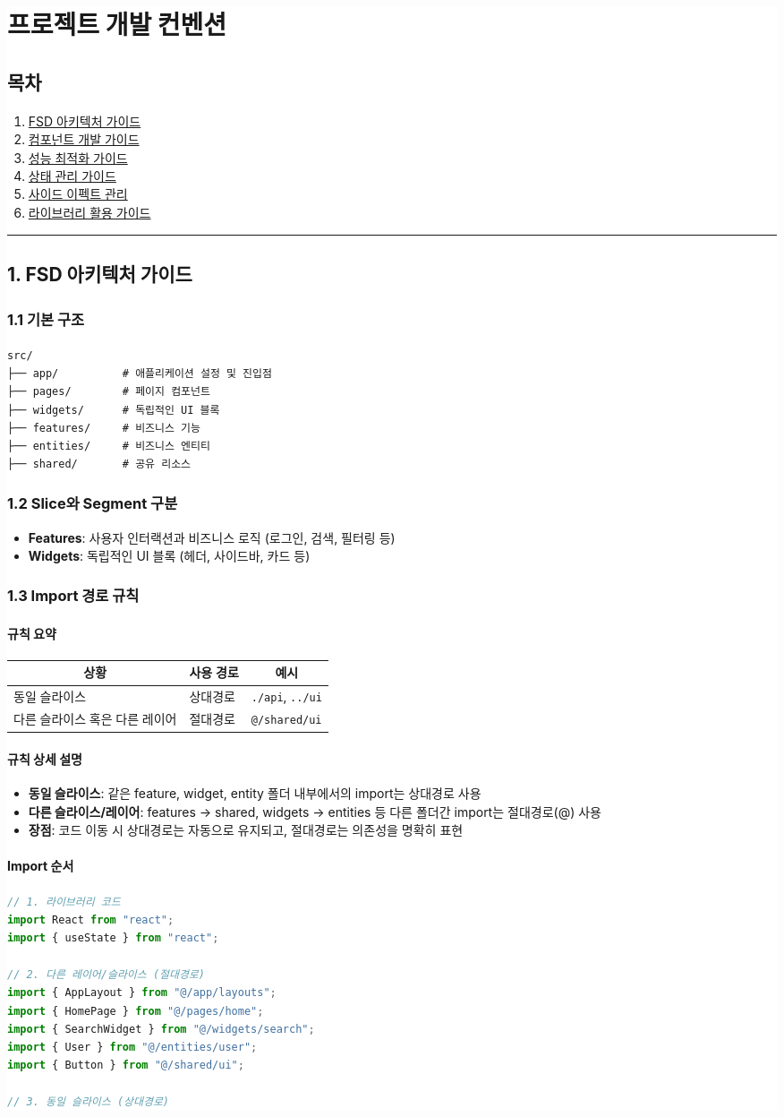 # 프로젝트 개발 컨벤션

## 목차

1. [FSD 아키텍처 가이드](#1-fsd-아키텍처-가이드)
2. [컴포넌트 개발 가이드](#2-컴포넌트-개발-가이드)
3. [성능 최적화 가이드](#3-성능-최적화-가이드)
4. [상태 관리 가이드](#4-상태-관리-가이드)
5. [사이드 이펙트 관리](#5-사이드-이펙트-관리)
6. [라이브러리 활용 가이드](#6-라이브러리-활용-가이드)

---

## 1. FSD 아키텍처 가이드

### 1.1 기본 구조

```
src/
├── app/          # 애플리케이션 설정 및 진입점
├── pages/        # 페이지 컴포넌트
├── widgets/      # 독립적인 UI 블록
├── features/     # 비즈니스 기능
├── entities/     # 비즈니스 엔티티
├── shared/       # 공유 리소스
```

### 1.2 Slice와 Segment 구분

- **Features**: 사용자 인터랙션과 비즈니스 로직 (로그인, 검색, 필터링 등)
- **Widgets**: 독립적인 UI 블록 (헤더, 사이드바, 카드 등)

### 1.3 Import 경로 규칙

#### 규칙 요약

| 상황                           | 사용 경로 | 예시             |
| ------------------------------ | --------- | ---------------- |
| 동일 슬라이스                  | 상대경로  | `./api`, `../ui` |
| 다른 슬라이스 혹은 다른 레이어 | 절대경로  | `@/shared/ui`    |

#### 규칙 상세 설명

- **동일 슬라이스**: 같은 feature, widget, entity 폴더 내부에서의 import는 상대경로 사용
- **다른 슬라이스/레이어**: features → shared, widgets → entities 등 다른 폴더간 import는 절대경로(@) 사용
- **장점**: 코드 이동 시 상대경로는 자동으로 유지되고, 절대경로는 의존성을 명확히 표현

#### Import 순서

```typescript
// 1. 라이브러리 코드
import React from "react";
import { useState } from "react";

// 2. 다른 레이어/슬라이스 (절대경로)
import { AppLayout } from "@/app/layouts";
import { HomePage } from "@/pages/home";
import { SearchWidget } from "@/widgets/search";
import { User } from "@/entities/user";
import { Button } from "@/shared/ui";

// 3. 동일 슬라이스 (상대경로)
```